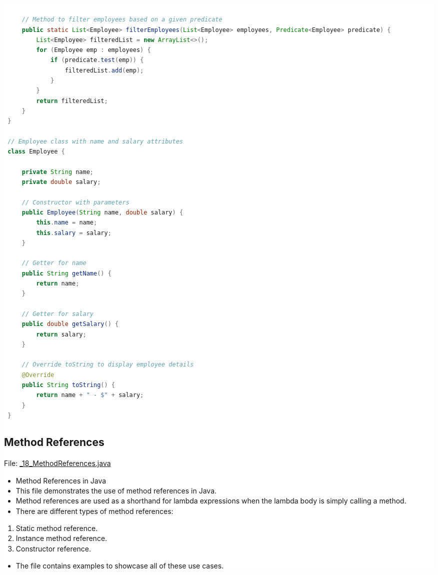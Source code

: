 ```java
 
     // Method to filter employees based on a given predicate
     public static List<Employee> filterEmployees(List<Employee> employees, Predicate<Employee> predicate) {
         List<Employee> filteredList = new ArrayList<>();
         for (Employee emp : employees) {
             if (predicate.test(emp)) {
                 filteredList.add(emp);
             }
         }
         return filteredList;
     }
 }
 
 // Employee class with name and salary attributes
 class Employee {
 
     private String name;
     private double salary;
 
     // Constructor with parameters
     public Employee(String name, double salary) {
         this.name = name;
         this.salary = salary;
     }
 
     // Getter for name
     public String getName() {
         return name;
     }
 
     // Getter for salary
     public double getSalary() {
         return salary;
     }
 
     // Override toString to display employee details
     @Override
     public String toString() {
         return name + " - $" + salary;
     }
 }
```

## Method References

File: [_18_MethodReferences.java](_18_MethodReferences.java)

 * Method References in Java 
 * This file demonstrates the use of method references in Java.
 * Method references are used as a shorthand for lambda expressions when the lambda body is simply calling a method.
 * There are different types of method references:
 1. Static method reference.
 2. Instance method reference.
 3. Constructor reference.
 * The file contains examples to showcase all of these use cases.

